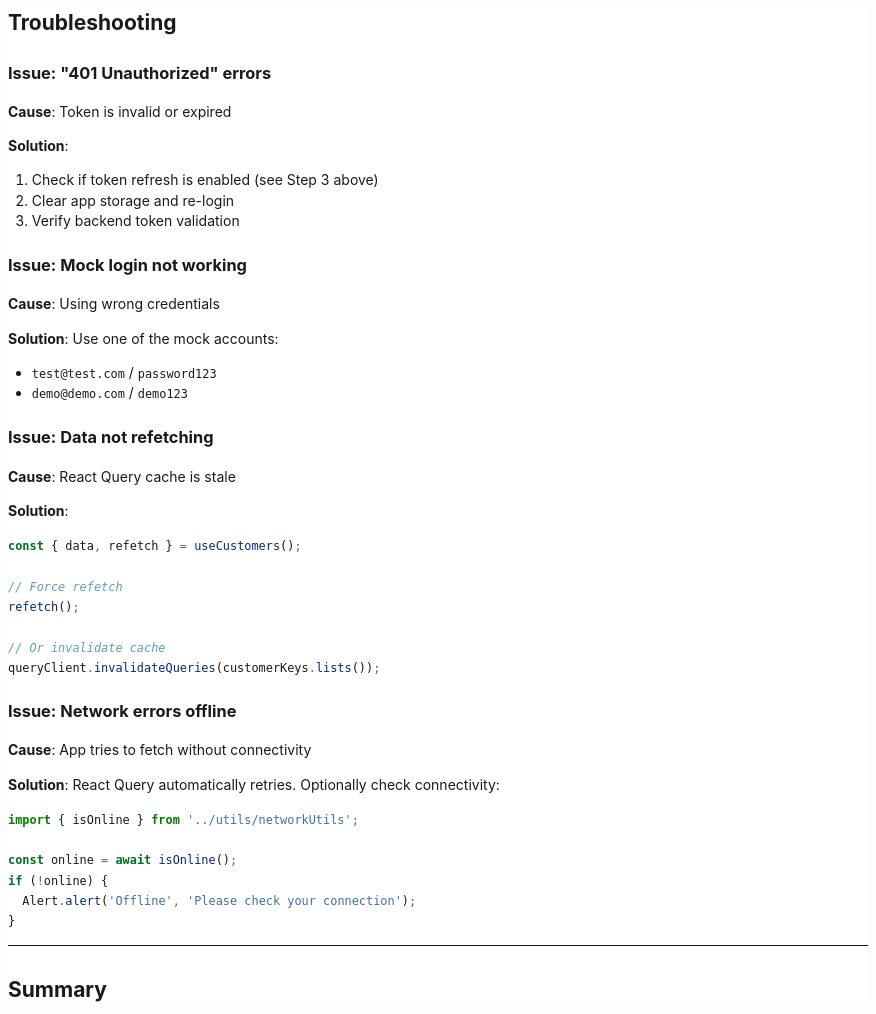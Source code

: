 
## Troubleshooting

### Issue: "401 Unauthorized" errors

**Cause**: Token is invalid or expired

**Solution**:
1. Check if token refresh is enabled (see Step 3 above)
2. Clear app storage and re-login
3. Verify backend token validation

### Issue: Mock login not working

**Cause**: Using wrong credentials

**Solution**: Use one of the mock accounts:
- `test@test.com` / `password123`
- `demo@demo.com` / `demo123`

### Issue: Data not refetching

**Cause**: React Query cache is stale

**Solution**:
```javascript
const { data, refetch } = useCustomers();

// Force refetch
refetch();

// Or invalidate cache
queryClient.invalidateQueries(customerKeys.lists());
```

### Issue: Network errors offline

**Cause**: App tries to fetch without connectivity

**Solution**: React Query automatically retries. Optionally check connectivity:

```javascript
import { isOnline } from '../utils/networkUtils';

const online = await isOnline();
if (!online) {
  Alert.alert('Offline', 'Please check your connection');
}
```

---

## Summary
